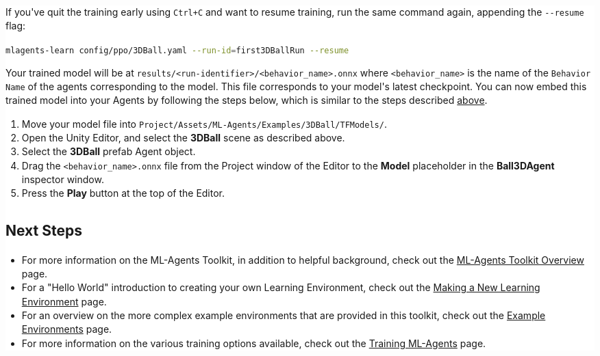 If you've quit the training early using `Ctrl+C` and want to resume training,
run the same command again, appending the `--resume` flag:

```sh
mlagents-learn config/ppo/3DBall.yaml --run-id=first3DBallRun --resume
```

Your trained model will be at `results/<run-identifier>/<behavior_name>.onnx` where
`<behavior_name>` is the name of the `Behavior Name` of the agents corresponding
to the model. This file corresponds to your model's latest checkpoint. You can
now embed this trained model into your Agents by following the steps below,
which is similar to the steps described [above](#running-a-pre-trained-model).

1. Move your model file into
   `Project/Assets/ML-Agents/Examples/3DBall/TFModels/`.
1. Open the Unity Editor, and select the **3DBall** scene as described above.
1. Select the **3DBall** prefab Agent object.
1. Drag the `<behavior_name>.onnx` file from the Project window of the Editor to
   the **Model** placeholder in the **Ball3DAgent** inspector window.
1. Press the **Play** button at the top of the Editor.

## Next Steps

- For more information on the ML-Agents Toolkit, in addition to helpful
  background, check out the [ML-Agents Toolkit Overview](ML-Agents-Overview.md)
  page.
- For a "Hello World" introduction to creating your own Learning Environment,
  check out the
  [Making a New Learning Environment](Learning-Environment-Create-New.md) page.
- For an overview on the more complex example environments that are provided in
  this toolkit, check out the
  [Example Environments](Learning-Environment-Examples.md) page.
- For more information on the various training options available, check out the
  [Training ML-Agents](Training-ML-Agents.md) page.
